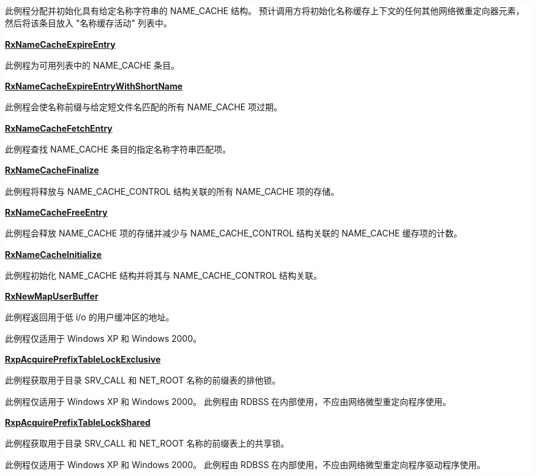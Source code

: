 <td align="left"><p>此例程分配并初始化具有给定名称字符串的 NAME_CACHE 结构。 预计调用方将初始化名称缓存上下文的任何其他网络微重定向器元素，然后将该条目放入 "名称缓存活动" 列表中。</p></td>
</tr>
<tr class="odd">
<td align="left"><p><a href="/windows-hardware/drivers/ddi/namcache/nf-namcache-rxnamecacheexpireentry" data-raw-source="[&lt;strong&gt;RxNameCacheExpireEntry&lt;/strong&gt;](/windows-hardware/drivers/ddi/namcache/nf-namcache-rxnamecacheexpireentry)"><strong>RxNameCacheExpireEntry</strong></a></p></td>
<td align="left"><p>此例程为可用列表中的 NAME_CACHE 条目。</p></td>
</tr>
<tr class="even">
<td align="left"><p><a href="/windows-hardware/drivers/ddi/namcache/nf-namcache-rxnamecacheexpireentrywithshortname" data-raw-source="[&lt;strong&gt;RxNameCacheExpireEntryWithShortName&lt;/strong&gt;](/windows-hardware/drivers/ddi/namcache/nf-namcache-rxnamecacheexpireentrywithshortname)"><strong>RxNameCacheExpireEntryWithShortName</strong></a></p></td>
<td align="left"><p>此例程会使名称前缀与给定短文件名匹配的所有 NAME_CACHE 项过期。</p></td>
</tr>
<tr class="odd">
<td align="left"><p><a href="/windows-hardware/drivers/ddi/namcache/nf-namcache-rxnamecachefetchentry" data-raw-source="[&lt;strong&gt;RxNameCacheFetchEntry&lt;/strong&gt;](/windows-hardware/drivers/ddi/namcache/nf-namcache-rxnamecachefetchentry)"><strong>RxNameCacheFetchEntry</strong></a></p></td>
<td align="left"><p>此例程查找 NAME_CACHE 条目的指定名称字符串匹配项。</p></td>
</tr>
<tr class="even">
<td align="left"><p><a href="/windows-hardware/drivers/ddi/namcache/nf-namcache-rxnamecachefinalize" data-raw-source="[&lt;strong&gt;RxNameCacheFinalize&lt;/strong&gt;](/windows-hardware/drivers/ddi/namcache/nf-namcache-rxnamecachefinalize)"><strong>RxNameCacheFinalize</strong></a></p></td>
<td align="left"><p>此例程将释放与 NAME_CACHE_CONTROL 结构关联的所有 NAME_CACHE 项的存储。</p></td>
</tr>
<tr class="odd">
<td align="left"><p><a href="/windows-hardware/drivers/ddi/namcache/nf-namcache-rxnamecachefreeentry" data-raw-source="[&lt;strong&gt;RxNameCacheFreeEntry&lt;/strong&gt;](/windows-hardware/drivers/ddi/namcache/nf-namcache-rxnamecachefreeentry)"><strong>RxNameCacheFreeEntry</strong></a></p></td>
<td align="left"><p>此例程会释放 NAME_CACHE 项的存储并减少与 NAME_CACHE_CONTROL 结构关联的 NAME_CACHE 缓存项的计数。</p></td>
</tr>
<tr class="even">
<td align="left"><p><a href="/windows-hardware/drivers/ddi/namcache/nf-namcache-rxnamecacheinitialize" data-raw-source="[&lt;strong&gt;RxNameCacheInitialize&lt;/strong&gt;](/windows-hardware/drivers/ddi/namcache/nf-namcache-rxnamecacheinitialize)"><strong>RxNameCacheInitialize</strong></a></p></td>
<td align="left"><p>此例程初始化 NAME_CACHE 结构并将其与 NAME_CACHE_CONTROL 结构关联。</p></td>
</tr>
<tr class="odd">
<td align="left"><p><a href="/windows-hardware/drivers/ifs/rxnewmapuserbuffer" data-raw-source="[&lt;strong&gt;RxNewMapUserBuffer&lt;/strong&gt;](./rxnewmapuserbuffer.md)"><strong>RxNewMapUserBuffer</strong></a></p></td>
<td align="left"><p>此例程返回用于低 i/o 的用户缓冲区的地址。</p>
<p>此例程仅适用于 Windows XP 和 Windows 2000。</p></td>
</tr>
<tr class="even">
<td align="left"><p><a href="/windows-hardware/drivers/ddi/prefix/nf-prefix-rxpacquireprefixtablelockexclusive" data-raw-source="[&lt;strong&gt;RxpAcquirePrefixTableLockExclusive&lt;/strong&gt;](/windows-hardware/drivers/ddi/prefix/nf-prefix-rxpacquireprefixtablelockexclusive)"><strong>RxpAcquirePrefixTableLockExclusive</strong></a></p></td>
<td align="left"><p>此例程获取用于目录 SRV_CALL 和 NET_ROOT 名称的前缀表的排他锁。</p>
<p>此例程仅适用于 Windows XP 和 Windows 2000。 此例程由 RDBSS 在内部使用，不应由网络微型重定向程序使用。</p></td>
</tr>
<tr class="odd">
<td align="left"><p><a href="/windows-hardware/drivers/ddi/prefix/nf-prefix-rxpacquireprefixtablelockshared" data-raw-source="[&lt;strong&gt;RxpAcquirePrefixTableLockShared&lt;/strong&gt;](/windows-hardware/drivers/ddi/prefix/nf-prefix-rxpacquireprefixtablelockshared)"><strong>RxpAcquirePrefixTableLockShared</strong></a></p></td>
<td align="left"><p>此例程获取用于目录 SRV_CALL 和 NET_ROOT 名称的前缀表上的共享锁。</p>
<p>此例程仅适用于 Windows XP 和 Windows 2000。 此例程由 RDBSS 在内部使用，不应由网络微型重定向程序驱动程序使用。</p></td>
</tr>